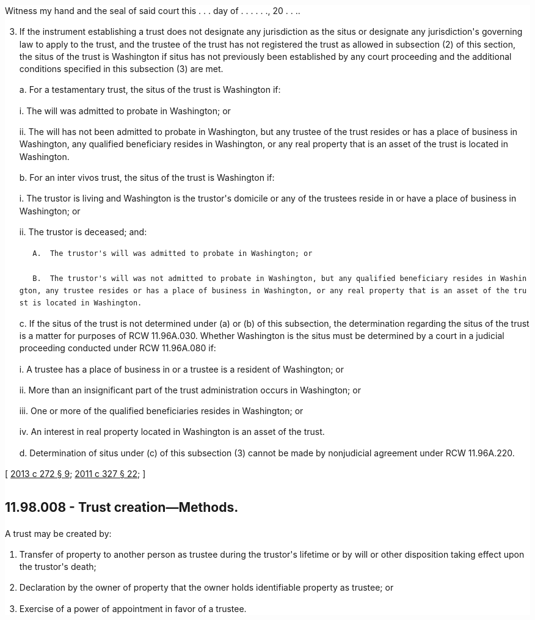 Witness my hand and the seal of said court this . . . day of . . . . . ., 20 . . ..

3. If the instrument establishing a trust does not designate any jurisdiction as the situs or designate any jurisdiction's governing law to apply to the trust, and the trustee of the trust has not registered the trust as allowed in subsection (2) of this section, the situs of the trust is Washington if situs has not previously been established by any court proceeding and the additional conditions specified in this subsection (3) are met.

   a. For a testamentary trust, the situs of the trust is Washington if:

      i. The will was admitted to probate in Washington; or

      ii. The will has not been admitted to probate in Washington, but any trustee of the trust resides or has a place of business in Washington, any qualified beneficiary resides in Washington, or any real property that is an asset of the trust is located in Washington.

   b. For an inter vivos trust, the situs of the trust is Washington if:

      i. The trustor is living and Washington is the trustor's domicile or any of the trustees reside in or have a place of business in Washington; or

      ii. The trustor is deceased; and:

          A.  The trustor's will was admitted to probate in Washington; or

          B.  The trustor's will was not admitted to probate in Washington, but any qualified beneficiary resides in Washington, any trustee resides or has a place of business in Washington, or any real property that is an asset of the trust is located in Washington.

   c. If the situs of the trust is not determined under (a) or (b) of this subsection, the determination regarding the situs of the trust is a matter for purposes of RCW 11.96A.030. Whether Washington is the situs must be determined by a court in a judicial proceeding conducted under RCW 11.96A.080 if:

      i. A trustee has a place of business in or a trustee is a resident of Washington; or

      ii. More than an insignificant part of the trust administration occurs in Washington; or

      iii. One or more of the qualified beneficiaries resides in Washington; or

      iv. An interest in real property located in Washington is an asset of the trust.

   d. Determination of situs under (c) of this subsection (3) cannot be made by nonjudicial agreement under RCW 11.96A.220.

\[ [2013 c 272 § 9](https://lawfilesext.leg.wa.gov/biennium/2013-14/Pdf/Bills/Session%20Laws/Senate/5344.SL.pdf?cite=2013%20c%20272%20§%209); [2011 c 327 § 22](https://lawfilesext.leg.wa.gov/biennium/2011-12/Pdf/Bills/Session%20Laws/House/1051-S.SL.pdf?cite=2011%20c%20327%20§%2022); \]

## 11.98.008 - Trust creation—Methods.
A trust may be created by:

1. Transfer of property to another person as trustee during the trustor's lifetime or by will or other disposition taking effect upon the trustor's death;

2. Declaration by the owner of property that the owner holds identifiable property as trustee; or

3. Exercise of a power of appointment in favor of a trustee.
